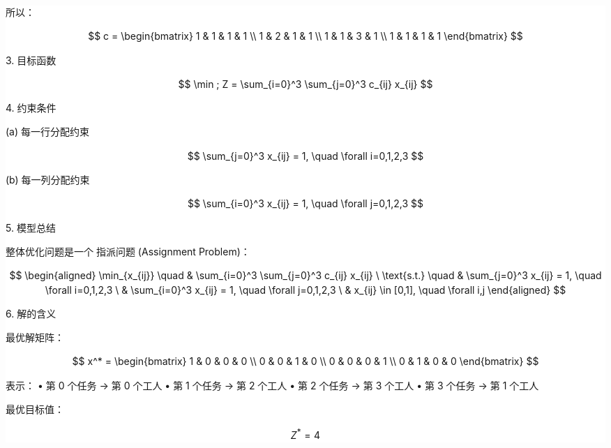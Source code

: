 所以：

$$
c = \begin{bmatrix}
1 & 1 & 1 & 1 \\
1 & 2 & 1 & 1 \\
1 & 1 & 3 & 1 \\
1 & 1 & 1 & 1
\end{bmatrix}
$$

3\. 目标函数

$$
\min ; Z = \sum_{i=0}^3 \sum_{j=0}^3 c_{ij} x_{ij}
$$


4\. 约束条件

(a) 每一行分配约束

$$
\sum_{j=0}^3 x_{ij} = 1, \quad \forall i=0,1,2,3
$$

(b) 每一列分配约束

$$
\sum_{i=0}^3 x_{ij} = 1, \quad \forall j=0,1,2,3
$$


5\. 模型总结

整体优化问题是一个 指派问题 (Assignment Problem)：

$$
\begin{aligned}
\min_{x_{ij}} \quad & \sum_{i=0}^3 \sum_{j=0}^3 c_{ij} x_{ij} \
\text{s.t.} \quad & \sum_{j=0}^3 x_{ij} = 1, \quad \forall i=0,1,2,3 \
& \sum_{i=0}^3 x_{ij} = 1, \quad \forall j=0,1,2,3 \
& x_{ij} \in [0,1], \quad \forall i,j
\end{aligned}
$$

6\. 解的含义

最优解矩阵：

$$
x^* =
\begin{bmatrix}
1 & 0 & 0 & 0 \\
0 & 0 & 1 & 0 \\
0 & 0 & 0 & 1 \\
0 & 1 & 0 & 0
\end{bmatrix}
$$

表示：
	•	第 0 个任务 → 第 0 个工人
	•	第 1 个任务 → 第 2 个工人
	•	第 2 个任务 → 第 3 个工人
	•	第 3 个任务 → 第 1 个工人

最优目标值：

$$
Z^* = 4
$$

